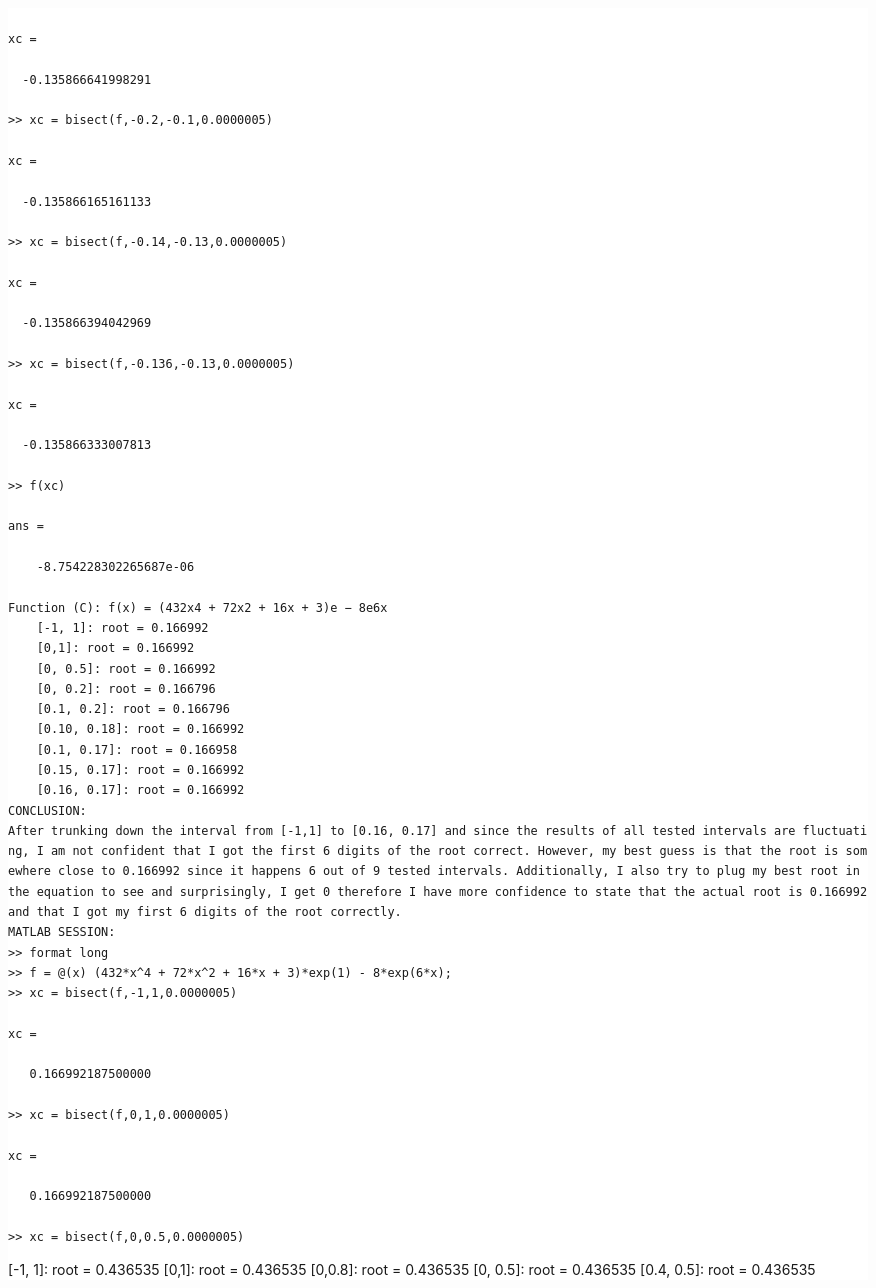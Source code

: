 ```

xc =

  -0.135866641998291

>> xc = bisect(f,-0.2,-0.1,0.0000005)

xc =

  -0.135866165161133

>> xc = bisect(f,-0.14,-0.13,0.0000005)

xc =

  -0.135866394042969

>> xc = bisect(f,-0.136,-0.13,0.0000005)

xc =

  -0.135866333007813

>> f(xc)

ans =

    -8.754228302265687e-06

Function (C): f(x) = (432x4 + 72x2 + 16x + 3)e − 8e6x   
	[-1, 1]: root = 0.166992
	[0,1]: root = 0.166992
	[0, 0.5]: root = 0.166992
	[0, 0.2]: root = 0.166796
	[0.1, 0.2]: root = 0.166796
	[0.10, 0.18]: root = 0.166992
	[0.1, 0.17]: root = 0.166958
	[0.15, 0.17]: root = 0.166992
	[0.16, 0.17]: root = 0.166992
CONCLUSION:
After trunking down the interval from [-1,1] to [0.16, 0.17] and since the results of all tested intervals are fluctuating, I am not confident that I got the first 6 digits of the root correct. However, my best guess is that the root is somewhere close to 0.166992 since it happens 6 out of 9 tested intervals. Additionally, I also try to plug my best root in the equation to see and surprisingly, I get 0 therefore I have more confidence to state that the actual root is 0.166992 and that I got my first 6 digits of the root correctly. 
MATLAB SESSION:  
>> format long
>> f = @(x) (432*x^4 + 72*x^2 + 16*x + 3)*exp(1) - 8*exp(6*x);
>> xc = bisect(f,-1,1,0.0000005)

xc =

   0.166992187500000

>> xc = bisect(f,0,1,0.0000005)

xc =

   0.166992187500000

>> xc = bisect(f,0,0.5,0.0000005)

```

[-1, 1]: root = 0.436535
[0,1]: root = 0.436535
[0,0.8]: root = 0.436535
[0, 0.5]: root = 0.436535
[0.4, 0.5]: root = 0.436535